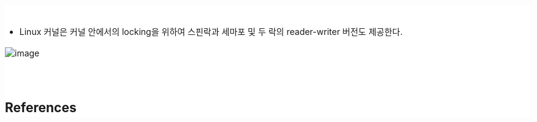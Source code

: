 <br>

- Linux 커널은 커널 안에서의 locking을 위하여 스핀락과 세마포 및 두 락의 reader-writer 버전도 제공한다.

![image](https://user-images.githubusercontent.com/78655692/186824609-fb6f5b66-b6be-4d23-8118-ad248cfc95c5.png)


<br>

## References



